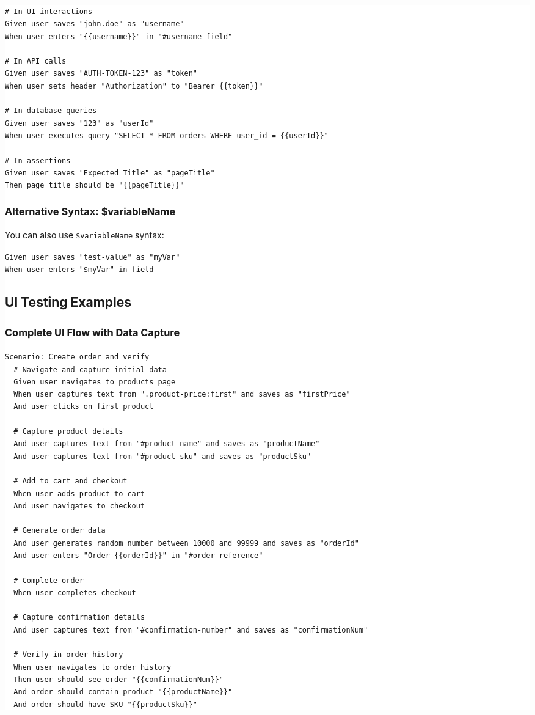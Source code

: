 ```gherkin
# In UI interactions
Given user saves "john.doe" as "username"
When user enters "{{username}}" in "#username-field"

# In API calls
Given user saves "AUTH-TOKEN-123" as "token"
When user sets header "Authorization" to "Bearer {{token}}"

# In database queries
Given user saves "123" as "userId"
When user executes query "SELECT * FROM orders WHERE user_id = {{userId}}"

# In assertions
Given user saves "Expected Title" as "pageTitle"
Then page title should be "{{pageTitle}}"
```

### Alternative Syntax: $variableName

You can also use `$variableName` syntax:

```gherkin
Given user saves "test-value" as "myVar"
When user enters "$myVar" in field
```

## UI Testing Examples

### Complete UI Flow with Data Capture

```gherkin
Scenario: Create order and verify
  # Navigate and capture initial data
  Given user navigates to products page
  When user captures text from ".product-price:first" and saves as "firstPrice"
  And user clicks on first product

  # Capture product details
  And user captures text from "#product-name" and saves as "productName"
  And user captures text from "#product-sku" and saves as "productSku"

  # Add to cart and checkout
  When user adds product to cart
  And user navigates to checkout

  # Generate order data
  And user generates random number between 10000 and 99999 and saves as "orderId"
  And user enters "Order-{{orderId}}" in "#order-reference"

  # Complete order
  When user completes checkout

  # Capture confirmation details
  And user captures text from "#confirmation-number" and saves as "confirmationNum"

  # Verify in order history
  When user navigates to order history
  Then user should see order "{{confirmationNum}}"
  And order should contain product "{{productName}}"
  And order should have SKU "{{productSku}}"
```
